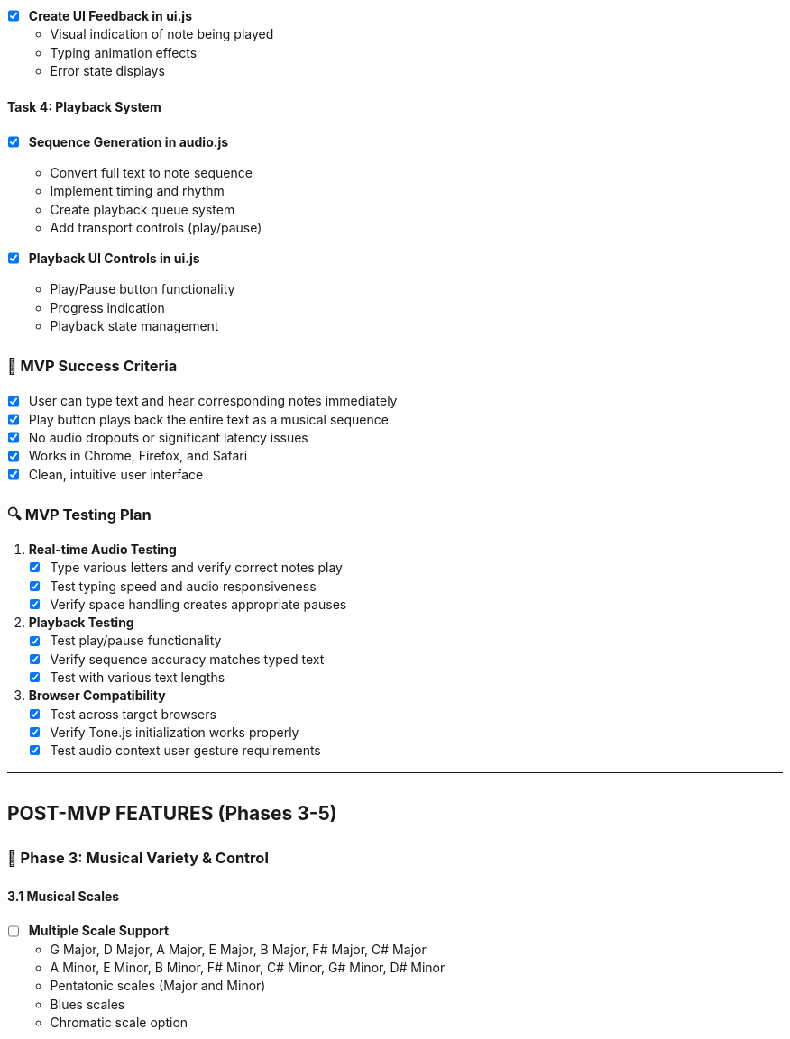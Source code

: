 - [x] **Create UI Feedback in ui.js**
  - Visual indication of note being played
  - Typing animation effects
  - Error state displays

#### Task 4: Playback System
- [x] **Sequence Generation in audio.js**
  - Convert full text to note sequence
  - Implement timing and rhythm
  - Create playback queue system
  - Add transport controls (play/pause)

- [x] **Playback UI Controls in ui.js**
  - Play/Pause button functionality
  - Progress indication
  - Playback state management

### 📏 MVP Success Criteria
- [x] User can type text and hear corresponding notes immediately
- [x] Play button plays back the entire text as a musical sequence
- [x] No audio dropouts or significant latency issues
- [x] Works in Chrome, Firefox, and Safari
- [x] Clean, intuitive user interface

### 🔍 MVP Testing Plan
1. **Real-time Audio Testing**
   - [x] Type various letters and verify correct notes play
   - [x] Test typing speed and audio responsiveness
   - [x] Verify space handling creates appropriate pauses

2. **Playback Testing**
   - [x] Test play/pause functionality
   - [x] Verify sequence accuracy matches typed text
   - [x] Test with various text lengths

3. **Browser Compatibility**
   - [x] Test across target browsers
   - [x] Verify Tone.js initialization works properly
   - [x] Test audio context user gesture requirements

---

## POST-MVP FEATURES (Phases 3-5)

### 🎵 Phase 3: Musical Variety & Control

#### 3.1 Musical Scales
- [ ] **Multiple Scale Support**
  - G Major, D Major, A Major, E Major, B Major, F# Major, C# Major
  - A Minor, E Minor, B Minor, F# Minor, C# Minor, G# Minor, D# Minor
  - Pentatonic scales (Major and Minor)
  - Blues scales
  - Chromatic scale option
